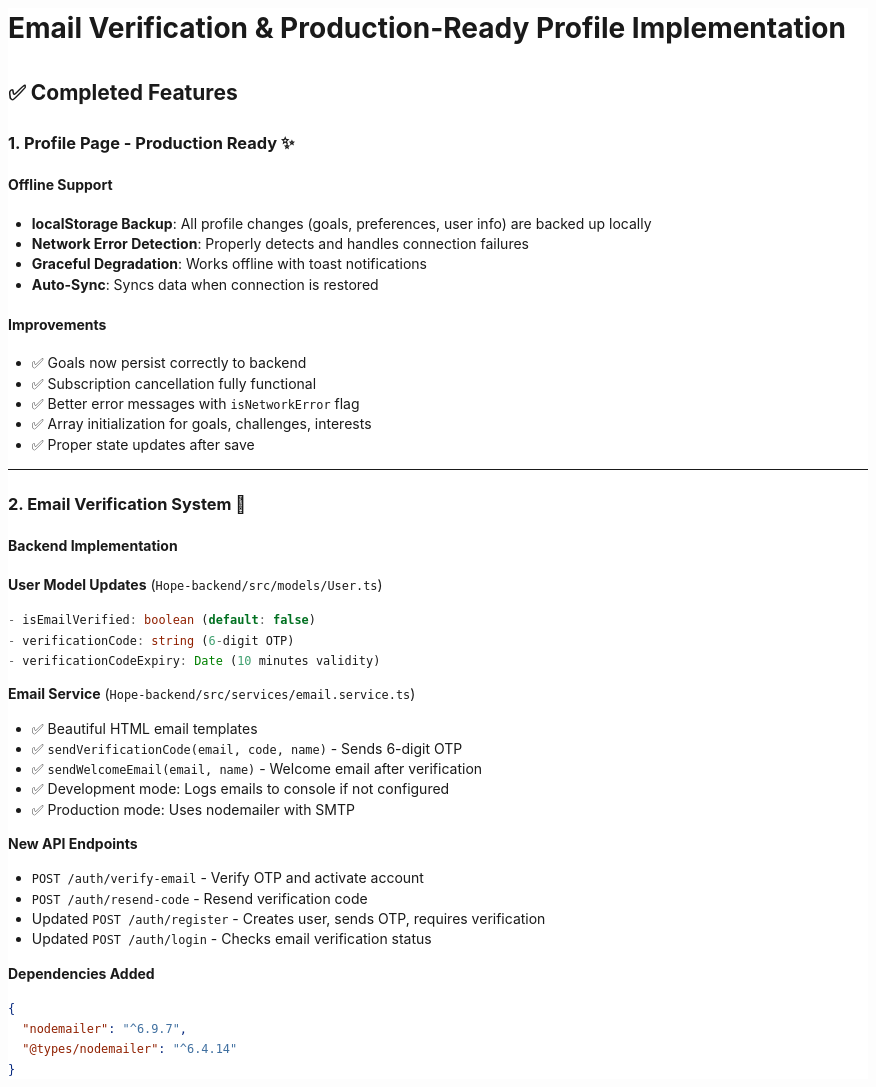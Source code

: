 # Email Verification & Production-Ready Profile Implementation

## ✅ Completed Features

### 1. **Profile Page - Production Ready** ✨

#### Offline Support
- **localStorage Backup**: All profile changes (goals, preferences, user info) are backed up locally
- **Network Error Detection**: Properly detects and handles connection failures
- **Graceful Degradation**: Works offline with toast notifications
- **Auto-Sync**: Syncs data when connection is restored

#### Improvements
- ✅ Goals now persist correctly to backend
- ✅ Subscription cancellation fully functional
- ✅ Better error messages with `isNetworkError` flag
- ✅ Array initialization for goals, challenges, interests
- ✅ Proper state updates after save

---

### 2. **Email Verification System** 📧

#### Backend Implementation

**User Model Updates** (`Hope-backend/src/models/User.ts`)
```typescript
- isEmailVerified: boolean (default: false)
- verificationCode: string (6-digit OTP)
- verificationCodeExpiry: Date (10 minutes validity)
```

**Email Service** (`Hope-backend/src/services/email.service.ts`)
- ✅ Beautiful HTML email templates
- ✅ `sendVerificationCode(email, code, name)` - Sends 6-digit OTP
- ✅ `sendWelcomeEmail(email, name)` - Welcome email after verification
- ✅ Development mode: Logs emails to console if not configured
- ✅ Production mode: Uses nodemailer with SMTP

**New API Endpoints**
- `POST /auth/verify-email` - Verify OTP and activate account
- `POST /auth/resend-code` - Resend verification code
- Updated `POST /auth/register` - Creates user, sends OTP, requires verification
- Updated `POST /auth/login` - Checks email verification status

**Dependencies Added**
```json
{
  "nodemailer": "^6.9.7",
  "@types/nodemailer": "^6.4.14"
}
```
